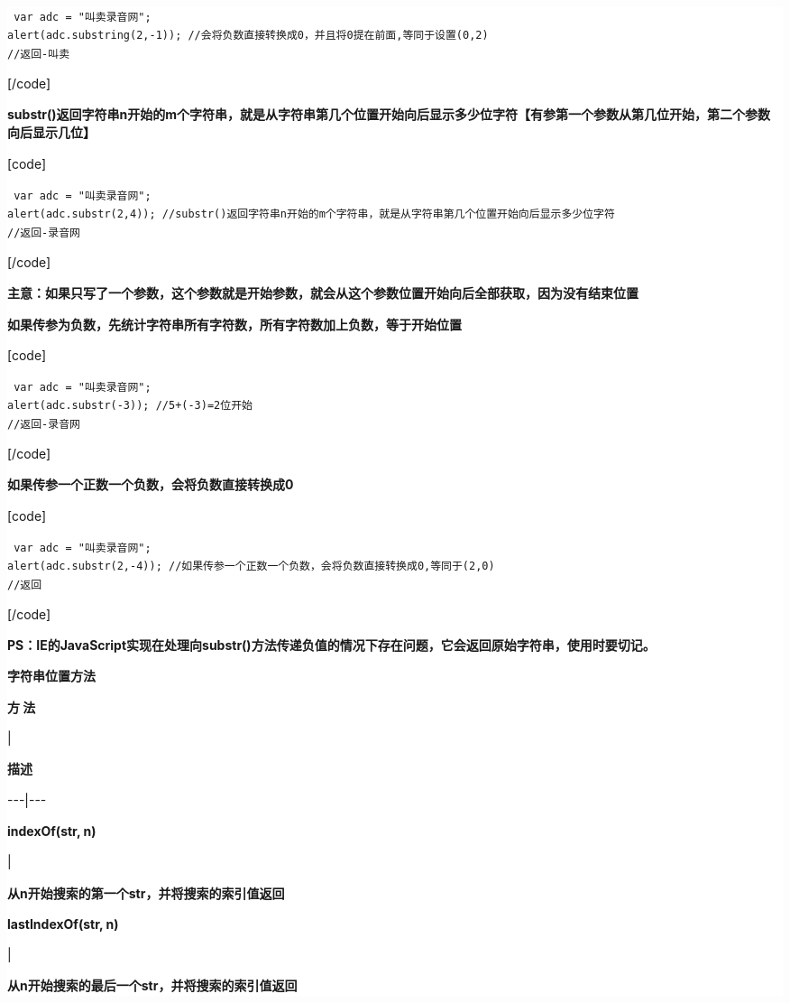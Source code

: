      var adc = "叫卖录音网";
    alert(adc.substring(2,-1)); //会将负数直接转换成0，并且将0提在前面,等同于设置(0,2)
    //返回-叫卖
[/code]



**substr()返回字符串n开始的m个字符串，就是从字符串第几个位置开始向后显示多少位字符【有参第一个参数从第几位开始，第二个参数向后显示几位】**

[code]

     var adc = "叫卖录音网";
    alert(adc.substr(2,4)); //substr()返回字符串n开始的m个字符串，就是从字符串第几个位置开始向后显示多少位字符
    //返回-录音网
[/code]

**主意：如果只写了一个参数，这个参数就是开始参数，就会从这个参数位置开始向后全部获取，因为没有结束位置**  

**如果传参为负数，先统计字符串所有字符数，所有字符数加上负数，等于开始位置**

[code]

     var adc = "叫卖录音网";
    alert(adc.substr(-3)); //5+(-3)=2位开始
    //返回-录音网
[/code]

**如果传参一个正数一个负数，会将负数直接转换成0**

[code]

     var adc = "叫卖录音网";
    alert(adc.substr(2,-4)); //如果传参一个正数一个负数，会将负数直接转换成0,等同于(2,0)
    //返回
[/code]

**PS：IE的JavaScript实现在处理向substr()方法传递负值的情况下存在问题，它会返回原始字符串，使用时要切记。**



**字符串位置方法**

**方   法**

|

**描述**  
  
---|---  
  
**indexOf(str, n)**

|

**从n开始搜索的第一个str，并将搜索的索引值返回**  
  
**lastIndexOf(str, n)**

|

**从n开始搜索的最后一个str，并将搜索的索引值返回**  
  